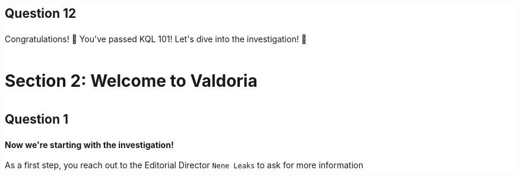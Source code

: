 ## Question 12

Congratulations! 🥳 You've passed KQL 101! Let's dive into the investigation! 🔎

# Section 2: Welcome to Valdoria

## Question 1

**Now we're starting with the investigation!**

As a first step, you reach out to the Editorial Director `Nene Leaks` to ask for more information

